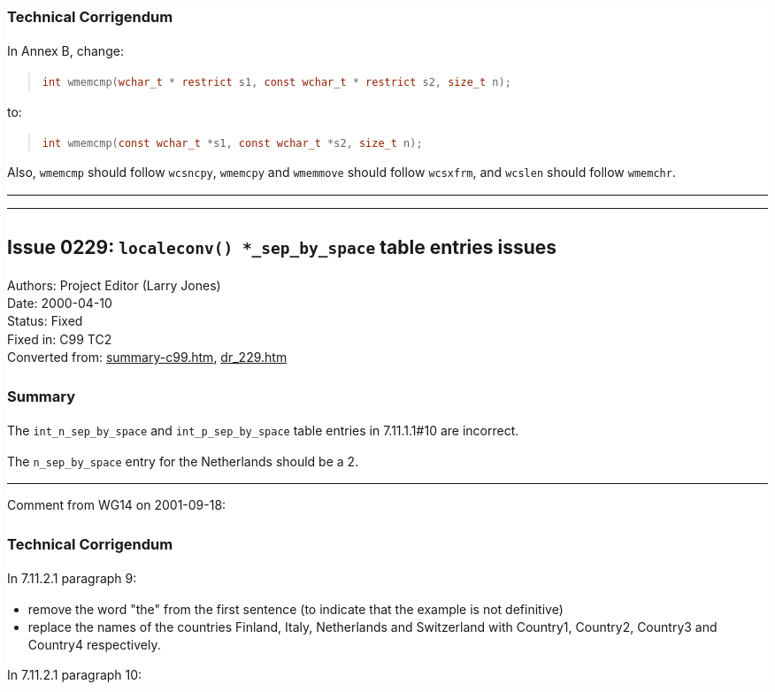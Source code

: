### Technical Corrigendum

In Annex B, change:

> ```c
> int wmemcmp(wchar_t * restrict s1, const wchar_t * restrict s2, size_t n);
> ```

to:

> ```c
> int wmemcmp(const wchar_t *s1, const wchar_t *s2, size_t n);
> ```

Also, `wmemcmp` should follow `wcsncpy`, `wmemcpy` and `wmemmove` should follow
`wcsxfrm`, and `wcslen` should follow `wmemchr`.


</div>


---

---

<div id="issue0229">

## Issue 0229: `localeconv() *_sep_by_space` table entries issues

Authors: Project Editor (Larry Jones)  
Date: 2000-04-10  
Status: Fixed  
Fixed in: C99 TC2  
Converted from: [summary-c99.htm](https://www.open-std.org/jtc1/sc22/wg14/www/docs/summary-c99.htm), [dr_229.htm](https://www.open-std.org/jtc1/sc22/wg14/www/docs/dr_229.htm)

### Summary

The `int_n_sep_by_space` and `int_p_sep_by_space` table entries in 7.11.1.1#10
are incorrect.

The `n_sep_by_space` entry for the Netherlands should be a 2\.

---

Comment from WG14 on 2001-09-18:

### Technical Corrigendum

In 7.11.2.1 paragraph 9:

* remove the word "the" from the first sentence (to indicate that the example is not definitive)
* replace the names of the countries Finland, Italy, Netherlands and Switzerland with Country1, Country2, Country3 and Country4 respectively.

In 7.11.2.1 paragraph 10:
